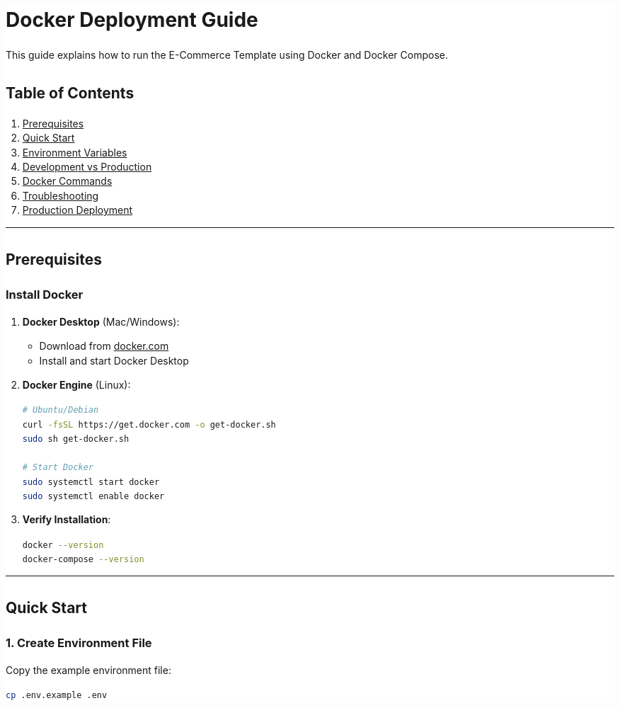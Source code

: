 # Docker Deployment Guide

This guide explains how to run the E-Commerce Template using Docker and Docker Compose.

## Table of Contents

1. [Prerequisites](#prerequisites)
2. [Quick Start](#quick-start)
3. [Environment Variables](#environment-variables)
4. [Development vs Production](#development-vs-production)
5. [Docker Commands](#docker-commands)
6. [Troubleshooting](#troubleshooting)
7. [Production Deployment](#production-deployment)

---

## Prerequisites

### Install Docker

1. **Docker Desktop** (Mac/Windows):
   - Download from [docker.com](https://www.docker.com/products/docker-desktop)
   - Install and start Docker Desktop

2. **Docker Engine** (Linux):
   ```bash
   # Ubuntu/Debian
   curl -fsSL https://get.docker.com -o get-docker.sh
   sudo sh get-docker.sh

   # Start Docker
   sudo systemctl start docker
   sudo systemctl enable docker
   ```

3. **Verify Installation**:
   ```bash
   docker --version
   docker-compose --version
   ```

---

## Quick Start

### 1. Create Environment File

Copy the example environment file:

```bash
cp .env.example .env
```
